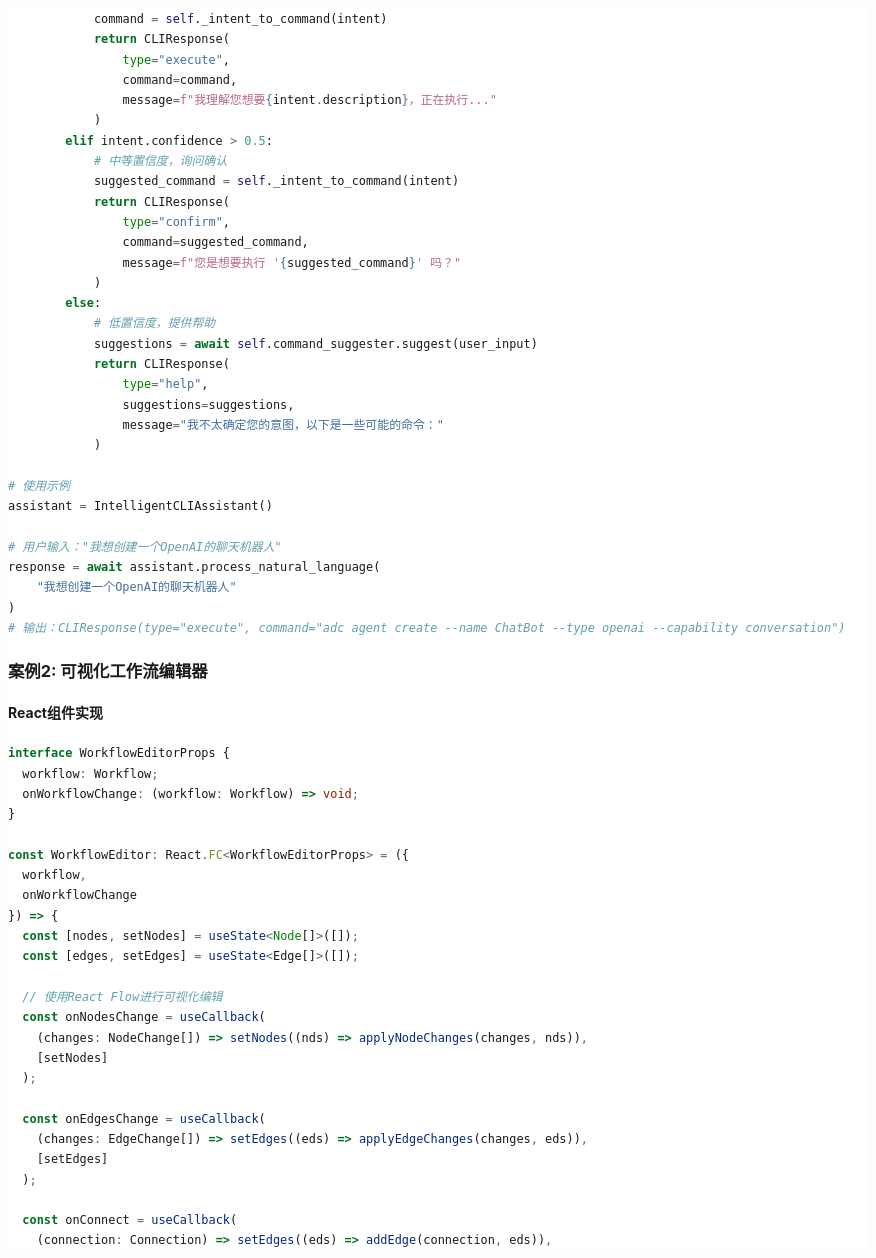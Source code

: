 ```python
            command = self._intent_to_command(intent)
            return CLIResponse(
                type="execute",
                command=command,
                message=f"我理解您想要{intent.description}，正在执行..."
            )
        elif intent.confidence > 0.5:
            # 中等置信度，询问确认
            suggested_command = self._intent_to_command(intent)
            return CLIResponse(
                type="confirm",
                command=suggested_command,
                message=f"您是想要执行 '{suggested_command}' 吗？"
            )
        else:
            # 低置信度，提供帮助
            suggestions = await self.command_suggester.suggest(user_input)
            return CLIResponse(
                type="help",
                suggestions=suggestions,
                message="我不太确定您的意图，以下是一些可能的命令："
            )

# 使用示例
assistant = IntelligentCLIAssistant()

# 用户输入："我想创建一个OpenAI的聊天机器人"
response = await assistant.process_natural_language(
    "我想创建一个OpenAI的聊天机器人"
)
# 输出：CLIResponse(type="execute", command="adc agent create --name ChatBot --type openai --capability conversation")
```

### 案例2: 可视化工作流编辑器

#### React组件实现
```typescript
interface WorkflowEditorProps {
  workflow: Workflow;
  onWorkflowChange: (workflow: Workflow) => void;
}

const WorkflowEditor: React.FC<WorkflowEditorProps> = ({ 
  workflow, 
  onWorkflowChange 
}) => {
  const [nodes, setNodes] = useState<Node[]>([]);
  const [edges, setEdges] = useState<Edge[]>([]);
  
  // 使用React Flow进行可视化编辑
  const onNodesChange = useCallback(
    (changes: NodeChange[]) => setNodes((nds) => applyNodeChanges(changes, nds)),
    [setNodes]
  );
  
  const onEdgesChange = useCallback(
    (changes: EdgeChange[]) => setEdges((eds) => applyEdgeChanges(changes, eds)),
    [setEdges]
  );
  
  const onConnect = useCallback(
    (connection: Connection) => setEdges((eds) => addEdge(connection, eds)),
```
